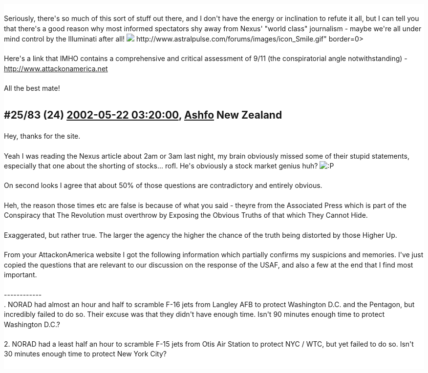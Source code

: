<br>
Seriously, there's so much of this sort of stuff out there, and I don't have the energy or inclination to refute it all, but I can tell you that there's a good reason why most informed spectators shy away from Nexus' "world class" journalism - maybe we're all under mind control by the Illuminati after all!
<img class="bbc_link" href="http://www.astralpulse.com/forums/images/icon_Smile.gif" rel="noopener" src='"&lt;a' target="_blank"/>
http://www.astralpulse.com/forums/images/icon_Smile.gif" border=0&gt;
<br>
<br>
Here's a link that IMHO contains a comprehensive and critical assessment of 9/11 (the conspiratorial angle notwithstanding) -
<a class="bbc_link" href="http://www.attackonamerica.net" rel="noopener" target="_blank">
 http://www.attackonamerica.net
</a>
<br>
<br>
All the best mate!
<br>
</section>

## \#25/83 (24) [2002-05-22 03:20:00](https://www.astralpulse.com/forums/index.php?msg=5400), [Ashfo](https://www.astralpulse.com/forums/profile/?u=532) New Zealand ##
<section>
Hey, thanks for the site.
<br>
<br>
Yeah I was reading the Nexus article about 2am or 3am last night, my brain obviously missed some of their stupid statements, especially that one about the shorting of stocks... rofl. He's obviously a stock market genius huh?
<img alt=":P" class="smiley" src="https://www.astralpulse.com/forums/Smileys/fugue/tongue.png" title="Tongue"/>
<br>
<br>
On second looks I agree that about 50% of those questions are contradictory and entirely obvious.
<br>
<br>
Heh, the reason those times etc are false is because of what you said - theyre from the Associated Press which is part of the Conspiracy that The Revolution must overthrow by Exposing the Obvious Truths of that which They Cannot Hide.
<br>
<br>
Exaggerated, but rather true. The larger the agency the higher the chance of the truth being distorted by those Higher Up.
<br>
<br>
From your AttackonAmerica website I got the following information which partially confirms my suspicions and memories. I've just copied the questions that are relevant to our discussion on the response of the USAF, and also a few at the end that I find most important.
<br>
<br>
------------
<br>
. NORAD had almost an hour and half to scramble F-16 jets from Langley AFB to protect Washington D.C. and the Pentagon, but incredibly failed to do so. Their excuse was that they didn't have enough time. Isn't 90 minutes enough time to protect Washington D.C.?
<br>
<br>
2. NORAD had a least half an hour to scramble F-15 jets from Otis Air Station to protect NYC / WTC, but yet failed to do so. Isn't 30 minutes enough time to protect New York City?
<br>
<br>